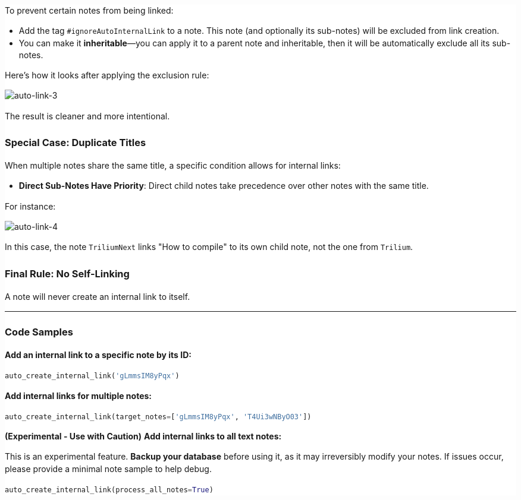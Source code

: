 To prevent certain notes from being linked:

- Add the tag `#ignoreAutoInternalLink` to a note. This note (and optionally its sub-notes) will be excluded from link
  creation.
- You can make it **inheritable**—you can apply it to a parent note and inheritable, then it will be automatically
  exclude all its sub-notes.

Here’s how it looks after applying the exclusion rule:

![auto-link-3](docs/auto-link-3.webp)

The result is cleaner and more intentional.

### Special Case: Duplicate Titles

When multiple notes share the same title, a specific condition allows for internal links:

- **Direct Sub-Notes Have Priority**: Direct child notes take precedence over other notes with the same title.

For instance:

![auto-link-4](docs/auto-link-4.webp)

In this case, the note `TriliumNext` links "How to compile" to its own child note, not the one from `Trilium`.

### Final Rule: No Self-Linking

A note will never create an internal link to itself.

---

### Code Samples

**Add an internal link to a specific note by its ID:**

```python
auto_create_internal_link('gLmmsIM8yPqx')
```

**Add internal links for multiple notes:**

```python
auto_create_internal_link(target_notes=['gLmmsIM8yPqx', 'T4Ui3wNByO03'])
```

**(Experimental - Use with Caution)**
**Add internal links to all text notes:**

This is an experimental feature. **Backup your database** before using it, as it may irreversibly modify your notes. If
issues occur, please provide a minimal note sample to help debug.

```python
auto_create_internal_link(process_all_notes=True)
```
